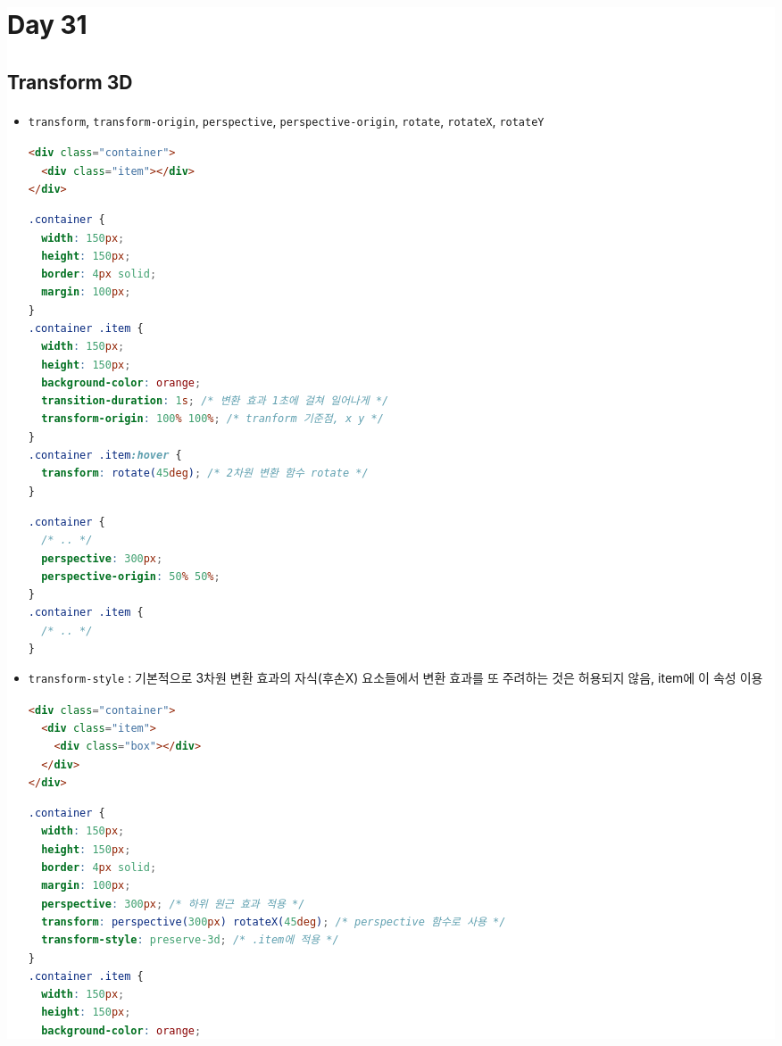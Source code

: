 # Day 31

## Transform 3D

- `transform`, `transform-origin`, `perspective`, `perspective-origin`, `rotate`, `rotateX`, `rotateY`

  ```html
  <div class="container">
    <div class="item"></div>
  </div>
  ```

  ```css
  .container {
    width: 150px;
    height: 150px;
    border: 4px solid;
    margin: 100px;
  }
  .container .item {
    width: 150px;
    height: 150px;
    background-color: orange;
    transition-duration: 1s; /* 변환 효과 1초에 걸쳐 일어나게 */
    transform-origin: 100% 100%; /* tranform 기준점, x y */
  }
  .container .item:hover {
    transform: rotate(45deg); /* 2차원 변환 함수 rotate */
  }
  ```

  ```css
  .container {
    /* .. */
    perspective: 300px;
    perspective-origin: 50% 50%;
  }
  .container .item {
    /* .. */
  }
  ```

- `transform-style` : 기본적으로 3차원 변환 효과의 자식(후손X) 요소들에서 변환 효과를 또 주려하는 것은 허용되지 않음, item에 이 속성 이용
  ```html
  <div class="container">
    <div class="item">
      <div class="box"></div>
    </div>
  </div>
  ```
  ```css
  .container {
    width: 150px;
    height: 150px;
    border: 4px solid;
    margin: 100px;
    perspective: 300px; /* 하위 원근 효과 적용 */
    transform: perspective(300px) rotateX(45deg); /* perspective 함수로 사용 */
    transform-style: preserve-3d; /* .item에 적용 */
  }
  .container .item {
    width: 150px;
    height: 150px;
    background-color: orange;
  ```